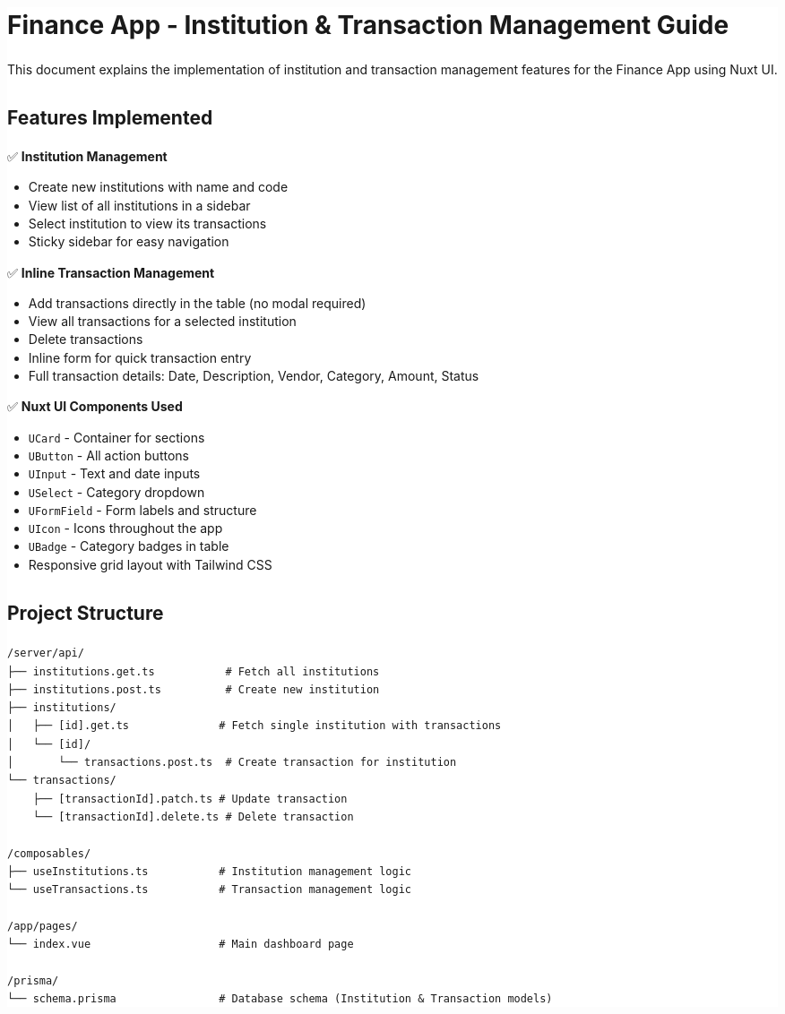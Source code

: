 # Finance App - Institution & Transaction Management Guide

This document explains the implementation of institution and transaction management features for the Finance App using Nuxt UI.

## Features Implemented

✅ **Institution Management**
- Create new institutions with name and code
- View list of all institutions in a sidebar
- Select institution to view its transactions
- Sticky sidebar for easy navigation

✅ **Inline Transaction Management**
- Add transactions directly in the table (no modal required)
- View all transactions for a selected institution
- Delete transactions
- Inline form for quick transaction entry
- Full transaction details: Date, Description, Vendor, Category, Amount, Status

✅ **Nuxt UI Components Used**
- `UCard` - Container for sections
- `UButton` - All action buttons
- `UInput` - Text and date inputs
- `USelect` - Category dropdown
- `UFormField` - Form labels and structure
- `UIcon` - Icons throughout the app
- `UBadge` - Category badges in table
- Responsive grid layout with Tailwind CSS

## Project Structure

```
/server/api/
├── institutions.get.ts           # Fetch all institutions
├── institutions.post.ts          # Create new institution
├── institutions/
│   ├── [id].get.ts              # Fetch single institution with transactions
│   └── [id]/
│       └── transactions.post.ts  # Create transaction for institution
└── transactions/
    ├── [transactionId].patch.ts # Update transaction
    └── [transactionId].delete.ts # Delete transaction

/composables/
├── useInstitutions.ts           # Institution management logic
└── useTransactions.ts           # Transaction management logic

/app/pages/
└── index.vue                    # Main dashboard page

/prisma/
└── schema.prisma                # Database schema (Institution & Transaction models)
```
